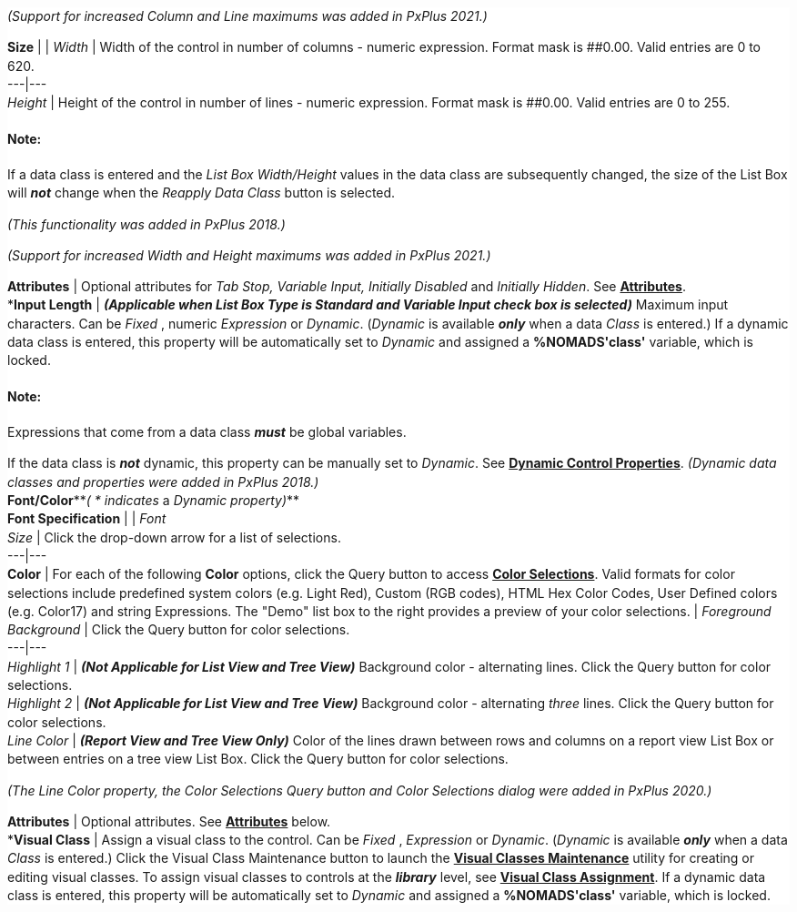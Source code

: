 _(Support for increased Column and Line maximums was added in PxPlus 2021.)_  
  
**Size** |  |  _Width_ |  Width of the control in number of columns - numeric expression. Format mask is ##0.00. Valid entries are 0 to 620.  
---|---  
_Height_ |  Height of the control in number of lines - numeric expression. Format mask is ##0.00. Valid entries are 0 to 255.  
  
#### **Note:**  
If a data class is entered and the _List Box Width/Height_ values in the data class are subsequently changed, the size of the List Box will **_not_** change when the _Reapply Data Class_ button is selected.  
  
_(This functionality was added in PxPlus 2018.)_

_(Support for increased Width and Height maximums was added in PxPlus 2021.)_  
  
**Attributes** |  Optional attributes for _Tab Stop, Variable Input, Initially Disabled_ and _Initially Hidden_. See **[Attributes](List%20Box%20Type.htm#attributes)**.  
***Input Length** |  **_(Applicable when List Box Type is Standard and Variable Input check box is selected)_** Maximum input characters. Can be _Fixed_ , numeric _Expression_ or _Dynamic_. (_Dynamic_ is available **_only_** when a data _Class_ is entered.) If a dynamic data class is entered, this property will be automatically set to _Dynamic_ and assigned a **%NOMADS'class'** variable, which is locked.

#### **Note:**  
Expressions that come from a data class **_must_** be global variables.

If the data class is **_not_** dynamic, this property can be manually set to _Dynamic_. See **[Dynamic Control Properties](../../../Data%20Dictionary/Data%20Classes/Dynamic.md)**. _(Dynamic data classes and properties were added in PxPlus 2018.)_  
**Font/Color****_( * indicates_ a _Dynamic property)_**  
**Font Specification** |  |  _Font  
Size_ |  Click the drop-down arrow for a list of selections.  
---|---  
**Color** |  For each of the following **Color** options, click the Query button to access **[Color Selections](../../Appendix/Color%20Selections.md)**. Valid formats for color selections include predefined system colors (e.g. Light Red), Custom (RGB codes), HTML Hex Color Codes, User Defined colors (e.g. Color17) and string Expressions. The "Demo" list box to the right provides a preview of your color selections. |  _Foreground  
Background_ |  Click the Query button for color selections.  
---|---  
_Highlight 1_ |  **_(Not Applicable for List View and Tree View)_** Background color - alternating lines. Click the Query button for color selections.  
_Highlight 2_ |  **_(Not Applicable for List View and Tree View)_** Background color - alternating _three_ lines. Click the Query button for color selections.  
_Line Color_ |  **_(Report View and Tree View Only)_** Color of the lines drawn between rows and columns on a report view List Box or between entries on a tree view List Box. Click the Query button for color selections.  
  
_(The Line Color property, the Color Selections Query button and Color Selections dialog were added in PxPlus 2020.)_  
  
**Attributes** |  Optional attributes. See **[Attributes](List%20Box%20Type.htm#attributes)** below.  
***Visual Class** |  Assign a visual class to the control. Can be _Fixed_ , _Expression_ or _Dynamic_. (_Dynamic_ is available **_only_** when a data _Class_ is entered.) Click the Visual Class Maintenance button to launch the **[Visual Classes Maintenance](../../System%20Maintenance%20Tools/System%20Options/Visual%20Classes.htm#vcutility)** utility for creating or editing visual classes. To assign visual classes to controls at the **_library_** level, see **[Visual Class Assignment](../../NOMADS%20Development/Maintaining%20Library%20Objects/Visual%20Class%20Assignment.md)**. If a dynamic data class is entered, this property will be automatically set to _Dynamic_ and assigned a **%NOMADS'class'** variable, which is locked.
